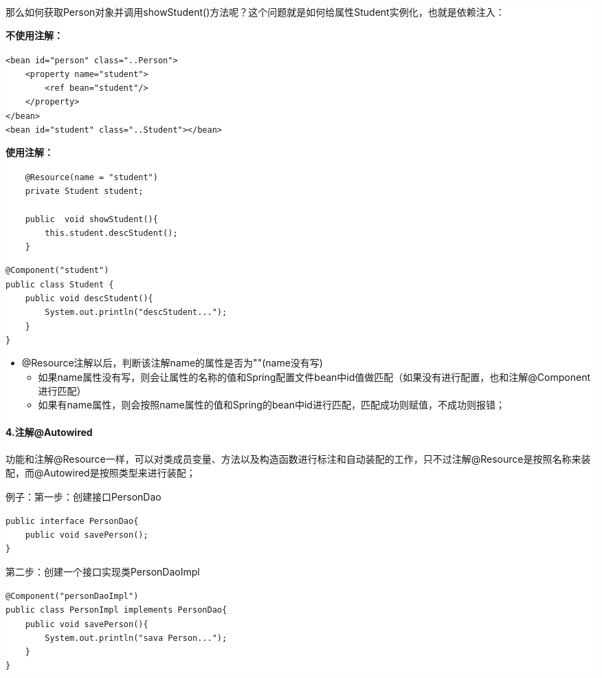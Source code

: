 那么如何获取Person对象并调用showStudent()方法呢？这个问题就是如何给属性Student实例化，也就是依赖注入：

**不使用注解：**

```
<bean id="person" class="..Person">
	<property name="student">
		<ref bean="student"/>
	</property>
</bean>
<bean id="student" class="..Student"></bean>
```

**使用注解：**

```
	@Resource(name = "student")
    private Student student;

    public  void showStudent(){
        this.student.descStudent();
    }
```

```
@Component("student")
public class Student {
    public void descStudent(){
        System.out.println("descStudent...");
    }
}
```

- @Resource注解以后，判断该注解name的属性是否为""(name没有写)
	- 如果name属性没有写，则会让属性的名称的值和Spring配置文件bean中id值做匹配（如果没有进行配置，也和注解@Component进行匹配）
	- 如果有name属性，则会按照name属性的值和Spring的bean中id进行匹配，匹配成功则赋值，不成功则报错；

#### 4.注解@Autowired

功能和注解@Resource一样，可以对类成员变量、方法以及构造函数进行标注和自动装配的工作，只不过注解@Resource是按照名称来装配，而@Autowired是按照类型来进行装配；

例子：第一步：创建接口PersonDao

```
public interface PersonDao{
	public void savePerson();
}
```

第二步：创建一个接口实现类PersonDaoImpl

```
@Component("personDaoImpl")
public class PersonImpl implements PersonDao{
	public void savePerson(){
		System.out.println("sava Person...");
	}
}
```
